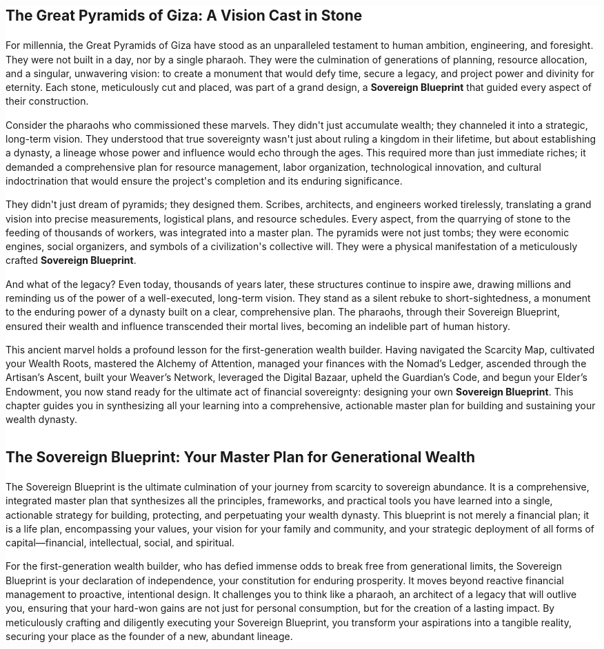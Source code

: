 ## The Great Pyramids of Giza: A Vision Cast in Stone

For millennia, the Great Pyramids of Giza have stood as an unparalleled testament to human ambition, engineering, and foresight. They were not built in a day, nor by a single pharaoh. They were the culmination of generations of planning, resource allocation, and a singular, unwavering vision: to create a monument that would defy time, secure a legacy, and project power and divinity for eternity. Each stone, meticulously cut and placed, was part of a grand design, a **Sovereign Blueprint** that guided every aspect of their construction.

Consider the pharaohs who commissioned these marvels. They didn't just accumulate wealth; they channeled it into a strategic, long-term vision. They understood that true sovereignty wasn't just about ruling a kingdom in their lifetime, but about establishing a dynasty, a lineage whose power and influence would echo through the ages. This required more than just immediate riches; it demanded a comprehensive plan for resource management, labor organization, technological innovation, and cultural indoctrination that would ensure the project's completion and its enduring significance.

They didn't just dream of pyramids; they designed them. Scribes, architects, and engineers worked tirelessly, translating a grand vision into precise measurements, logistical plans, and resource schedules. Every aspect, from the quarrying of stone to the feeding of thousands of workers, was integrated into a master plan. The pyramids were not just tombs; they were economic engines, social organizers, and symbols of a civilization's collective will. They were a physical manifestation of a meticulously crafted **Sovereign Blueprint**.

And what of the legacy? Even today, thousands of years later, these structures continue to inspire awe, drawing millions and reminding us of the power of a well-executed, long-term vision. They stand as a silent rebuke to short-sightedness, a monument to the enduring power of a dynasty built on a clear, comprehensive plan. The pharaohs, through their Sovereign Blueprint, ensured their wealth and influence transcended their mortal lives, becoming an indelible part of human history.

This ancient marvel holds a profound lesson for the first-generation wealth builder. Having navigated the Scarcity Map, cultivated your Wealth Roots, mastered the Alchemy of Attention, managed your finances with the Nomad’s Ledger, ascended through the Artisan’s Ascent, built your Weaver’s Network, leveraged the Digital Bazaar, upheld the Guardian’s Code, and begun your Elder’s Endowment, you now stand ready for the ultimate act of financial sovereignty: designing your own **Sovereign Blueprint**. This chapter guides you in synthesizing all your learning into a comprehensive, actionable master plan for building and sustaining your wealth dynasty.

## The Sovereign Blueprint: Your Master Plan for Generational Wealth

The Sovereign Blueprint is the ultimate culmination of your journey from scarcity to sovereign abundance. It is a comprehensive, integrated master plan that synthesizes all the principles, frameworks, and practical tools you have learned into a single, actionable strategy for building, protecting, and perpetuating your wealth dynasty. This blueprint is not merely a financial plan; it is a life plan, encompassing your values, your vision for your family and community, and your strategic deployment of all forms of capital—financial, intellectual, social, and spiritual.

For the first-generation wealth builder, who has defied immense odds to break free from generational limits, the Sovereign Blueprint is your declaration of independence, your constitution for enduring prosperity. It moves beyond reactive financial management to proactive, intentional design. It challenges you to think like a pharaoh, an architect of a legacy that will outlive you, ensuring that your hard-won gains are not just for personal consumption, but for the creation of a lasting impact. By meticulously crafting and diligently executing your Sovereign Blueprint, you transform your aspirations into a tangible reality, securing your place as the founder of a new, abundant lineage.
